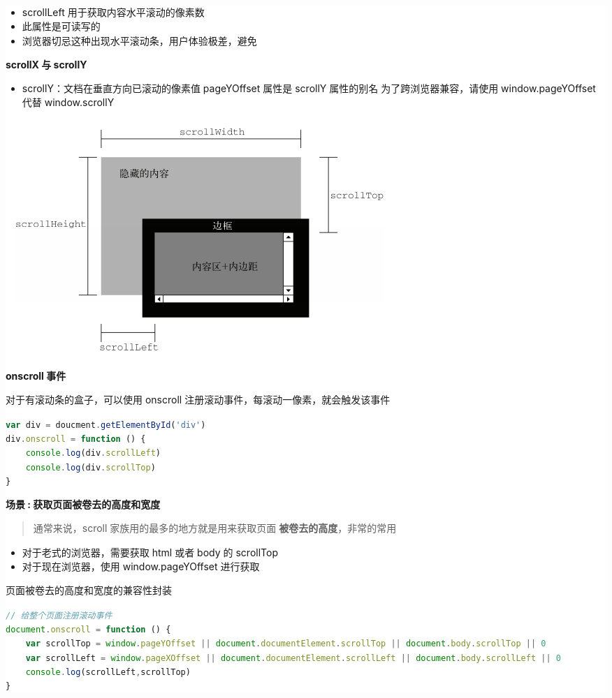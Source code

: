 * scrollLeft 用于获取内容水平滚动的像素数
* 此属性是可读写的
* 浏览器切忌这种出现水平滚动条，用户体验极差，避免



**scrollX 与 scrollY**

* scrollY：文档在垂直方向已滚动的像素值
  pageYOffset 属性是 scrollY 属性的别名
  为了跨浏览器兼容，请使用 window.pageYOffset 代替 window.scrollY



![scroll](webapi/scroll.png)

**onscroll 事件**

对于有滚动条的盒子，可以使用 onscroll 注册滚动事件，每滚动一像素，就会触发该事件

```js
var div = doucment.getElementById('div')
div.onscroll = function () {
	console.log(div.scrollLeft)
    console.log(div.scrollTop)
}
```



**场景 :  获取页面被卷去的高度和宽度**

> 通常来说，scroll 家族用的最多的地方就是用来获取页面 **被卷去的高度**，非常的常用

- 对于老式的浏览器，需要获取 html 或者 body 的 scrollTop
- 对于现在浏览器，使用 window.pageYOffset 进行获取

页面被卷去的高度和宽度的兼容性封装

```js
// 给整个页面注册滚动事件
document.onscroll = function () {
	var scrollTop = window.pageYOffset || document.documentElement.scrollTop || document.body.scrollTop || 0
	var scrollLeft = window.pageXOffset || document.documentElement.scrollLeft || document.body.scrollLeft || 0
    console.log(scrollLeft,scrollTop)
}
```
